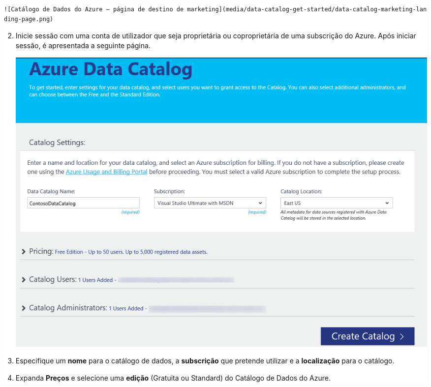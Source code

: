     ![Catálogo de Dados do Azure – página de destino de marketing](media/data-catalog-get-started/data-catalog-marketing-landing-page.png)
2. Inicie sessão com uma conta de utilizador que seja proprietária ou coproprietária de uma subscrição do Azure. Após iniciar sessão, é apresentada a seguinte página.
   
    ![Catálogo de Dados do Azure – aprovisionar catálogo de dados](media/data-catalog-get-started/data-catalog-create-azure-data-catalog.png)
3. Especifique um **nome** para o catálogo de dados, a **subscrição** que pretende utilizar e a **localização** para o catálogo.
4. Expanda **Preços** e selecione uma **edição** (Gratuita ou Standard) do Catálogo de Dados do Azure.